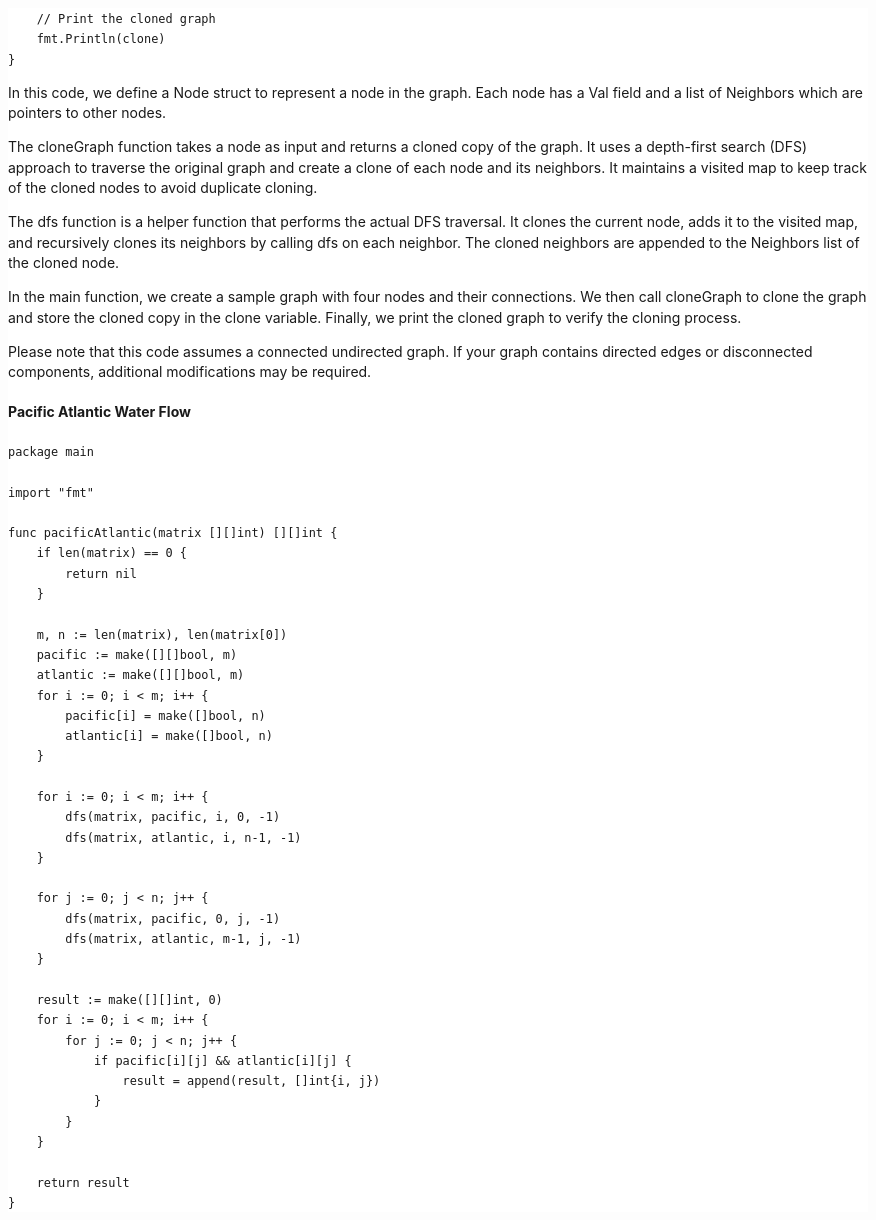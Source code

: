 ```
	// Print the cloned graph
	fmt.Println(clone)
}

```
In this code, we define a Node struct to represent a node in the graph. Each node has a Val field and a list of Neighbors which are pointers to other nodes.

The cloneGraph function takes a node as input and returns a cloned copy of the graph. It uses a depth-first search (DFS) approach to traverse the original graph and create a clone of each node and its neighbors. It maintains a visited map to keep track of the cloned nodes to avoid duplicate cloning.

The dfs function is a helper function that performs the actual DFS traversal. It clones the current node, adds it to the visited map, and recursively clones its neighbors by calling dfs on each neighbor. The cloned neighbors are appended to the Neighbors list of the cloned node.

In the main function, we create a sample graph with four nodes and their connections. We then call cloneGraph to clone the graph and store the cloned copy in the clone variable. Finally, we print the cloned graph to verify the cloning process.

Please note that this code assumes a connected undirected graph. If your graph contains directed edges or disconnected components, additional modifications may be required.

#### Pacific Atlantic Water Flow

```
package main

import "fmt"

func pacificAtlantic(matrix [][]int) [][]int {
	if len(matrix) == 0 {
		return nil
	}

	m, n := len(matrix), len(matrix[0])
	pacific := make([][]bool, m)
	atlantic := make([][]bool, m)
	for i := 0; i < m; i++ {
		pacific[i] = make([]bool, n)
		atlantic[i] = make([]bool, n)
	}

	for i := 0; i < m; i++ {
		dfs(matrix, pacific, i, 0, -1)
		dfs(matrix, atlantic, i, n-1, -1)
	}

	for j := 0; j < n; j++ {
		dfs(matrix, pacific, 0, j, -1)
		dfs(matrix, atlantic, m-1, j, -1)
	}

	result := make([][]int, 0)
	for i := 0; i < m; i++ {
		for j := 0; j < n; j++ {
			if pacific[i][j] && atlantic[i][j] {
				result = append(result, []int{i, j})
			}
		}
	}

	return result
}
```